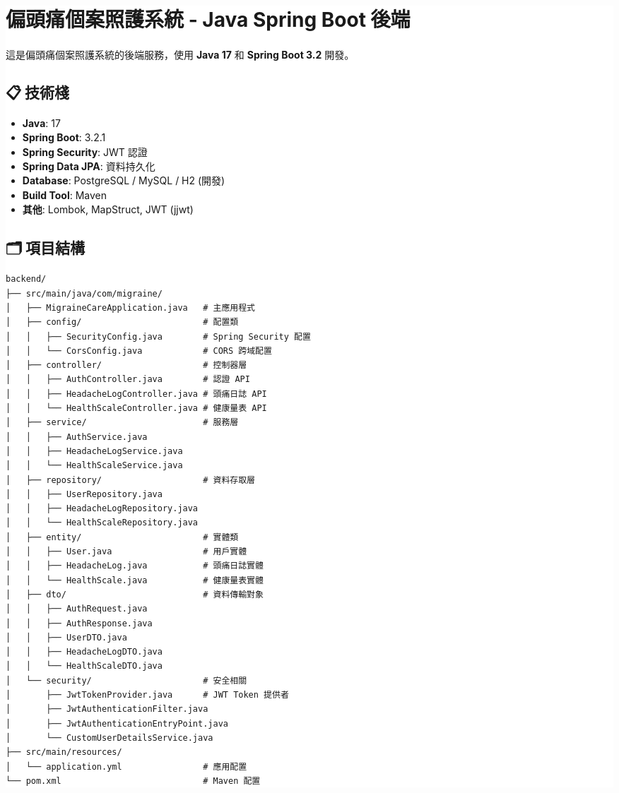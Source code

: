 # 偏頭痛個案照護系統 - Java Spring Boot 後端

這是偏頭痛個案照護系統的後端服務，使用 **Java 17** 和 **Spring Boot 3.2** 開發。

## 📋 技術棧

- **Java**: 17
- **Spring Boot**: 3.2.1
- **Spring Security**: JWT 認證
- **Spring Data JPA**: 資料持久化
- **Database**: PostgreSQL / MySQL / H2 (開發)
- **Build Tool**: Maven
- **其他**: Lombok, MapStruct, JWT (jjwt)

## 🗂 項目結構

```
backend/
├── src/main/java/com/migraine/
│   ├── MigraineCareApplication.java   # 主應用程式
│   ├── config/                        # 配置類
│   │   ├── SecurityConfig.java        # Spring Security 配置
│   │   └── CorsConfig.java            # CORS 跨域配置
│   ├── controller/                    # 控制器層
│   │   ├── AuthController.java        # 認證 API
│   │   ├── HeadacheLogController.java # 頭痛日誌 API
│   │   └── HealthScaleController.java # 健康量表 API
│   ├── service/                       # 服務層
│   │   ├── AuthService.java
│   │   ├── HeadacheLogService.java
│   │   └── HealthScaleService.java
│   ├── repository/                    # 資料存取層
│   │   ├── UserRepository.java
│   │   ├── HeadacheLogRepository.java
│   │   └── HealthScaleRepository.java
│   ├── entity/                        # 實體類
│   │   ├── User.java                  # 用戶實體
│   │   ├── HeadacheLog.java           # 頭痛日誌實體
│   │   └── HealthScale.java           # 健康量表實體
│   ├── dto/                           # 資料傳輸對象
│   │   ├── AuthRequest.java
│   │   ├── AuthResponse.java
│   │   ├── UserDTO.java
│   │   ├── HeadacheLogDTO.java
│   │   └── HealthScaleDTO.java
│   └── security/                      # 安全相關
│       ├── JwtTokenProvider.java      # JWT Token 提供者
│       ├── JwtAuthenticationFilter.java
│       ├── JwtAuthenticationEntryPoint.java
│       └── CustomUserDetailsService.java
├── src/main/resources/
│   └── application.yml                # 應用配置
└── pom.xml                            # Maven 配置
```
